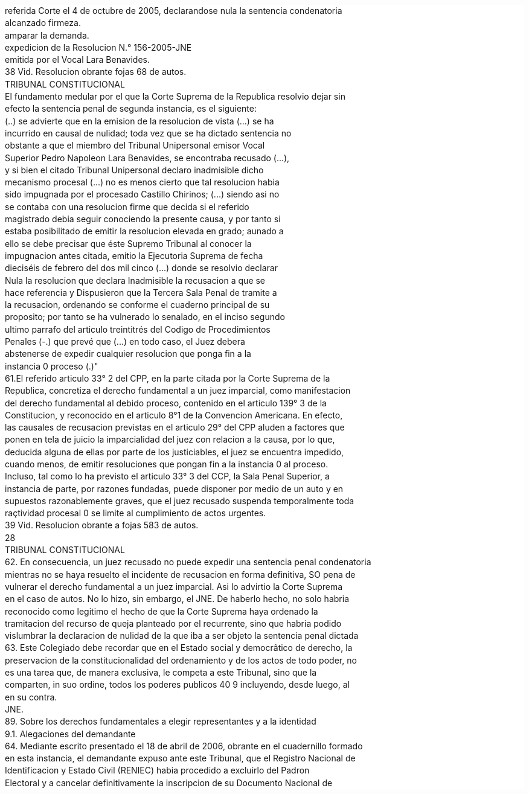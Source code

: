 referida Corte el 4 de octubre de 2005, declarandose nula la sentencia condenatoria  
alcanzado firmeza.  
amparar la demanda.  
expedicion de la Resolucion N.° 156-2005-JNE  
emitida por el Vocal Lara Benavides.  
38 Vid. Resolucion obrante fojas 68 de autos.  
TRIBUNAL CONSTITUCIONAL  
El fundamento medular por el que la Corte Suprema de la Republica resolvio dejar sin  
efecto la sentencia penal de segunda instancia, es el siguiente:  
(..) se advierte que en la emision de la resolucion de vista (...) se ha  
incurrido en causal de nulidad; toda vez que se ha dictado sentencia no  
obstante a que el miembro del Tribunal Unipersonal emisor Vocal  
Superior Pedro Napoleon Lara Benavides, se encontraba recusado (...),  
y si bien el citado Tribunal Unipersonal declaro inadmisible dicho  
mecanismo procesal (...) no es menos cierto que tal resolucion habia  
sido impugnada por el procesado Castillo Chirinos; (...) siendo asi no  
se contaba con una resolucion firme que decida si el referido  
magistrado debia seguir conociendo la presente causa, y por tanto si  
estaba posibilitado de emitir la resolucion elevada en grado; aunado a  
ello se debe precisar que éste Supremo Tribunal al conocer la  
impugnacion antes citada, emitio la Ejecutoria Suprema de fecha  
dieciséis de febrero del dos mil cinco (...) donde se resolvio declarar  
Nula la resolucion que declara Inadmisible la recusacion a que se  
hace referencia y Dispusieron que la Tercera Sala Penal de tramite a  
la recusacion, ordenando se conforme el cuaderno principal de su  
proposito; por tanto se ha vulnerado lo senalado, en el inciso segundo  
ultimo parrafo del articulo treintitrés del Codigo de Procedimientos  
Penales (-.) que prevé que (...) en todo caso, el Juez debera  
abstenerse de expedir cualquier resolucion que ponga fin a la  
instancia 0 proceso (.)"  
61.El referido articulo 33° 2 del CPP, en la parte citada por la Corte Suprema de la  
Republica, concretiza el derecho fundamental a un juez imparcial, como manifestacion  
del derecho fundamental al debido proceso, contenido en el articulo 139° 3 de la  
Constitucion, y reconocido en el articulo 8°1 de la Convencion Americana. En efecto,  
las causales de recusacion previstas en el articulo 29° del CPP aluden a factores que  
ponen en tela de juicio la imparcialidad del juez con relacion a la causa, por lo que,  
deducida alguna de ellas por parte de los justiciables, el juez se encuentra impedido,  
cuando menos, de emitir resoluciones que pongan fin a la instancia 0 al proceso.  
Incluso, tal como lo ha previsto el articulo 33° 3 del CCP, la Sala Penal Superior, a  
instancia de parte, por razones fundadas, puede disponer por medio de un auto y en  
supuestos razonablemente graves, que el juez recusado suspenda temporalmente toda  
raçtividad procesal 0 se limite al cumplimiento de actos urgentes.  
39 Vid. Resolucion obrante a fojas 583 de autos.  
28  
TRIBUNAL CONSTITUCIONAL  
62. En consecuencia, un juez recusado no puede expedir una sentencia penal condenatoria  
mientras no se haya resuelto el incidente de recusacion en forma definitiva, SO pena de  
vulnerar el derecho fundamental a un juez imparcial. Asi lo advirtio la Corte Suprema  
en el caso de autos. No lo hizo, sin embargo, el JNE. De haberlo hecho, no solo habria  
reconocido como legitimo el hecho de que la Corte Suprema haya ordenado la  
tramitacion del recurso de queja planteado por el recurrente, sino que habria podido  
vislumbrar la declaracion de nulidad de la que iba a ser objeto la sentencia penal dictada  
63. Este Colegiado debe recordar que en el Estado social y democrâtico de derecho, la  
preservacion de la constitucionalidad del ordenamiento y de los actos de todo poder, no  
es una tarea que, de manera exclusiva, le competa a este Tribunal, sino que la  
comparten, in suo ordine, todos los poderes publicos 40 9 incluyendo, desde luego, al  
en su contra.  
JNE.  
89. Sobre los derechos fundamentales a elegir representantes y a la identidad  
9.1. Alegaciones del demandante  
64. Mediante escrito presentado el 18 de abril de 2006, obrante en el cuadernillo formado  
en esta instancia, el demandante expuso ante este Tribunal, que el Registro Nacional de  
Identificacion y Estado Civil (RENIEC) habia procedido a excluirlo del Padron  
Electoral y a cancelar definitivamente la inscripcion de su Documento Nacional de  